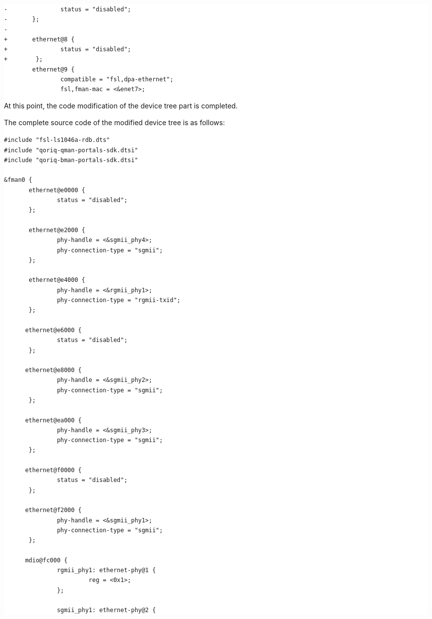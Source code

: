 ```plain
-               status = "disabled";
-       };
-
+       ethernet@8 {
+               status = "disabled";
+        };
        ethernet@9 {
                compatible = "fsl,dpa-ethernet";
                fsl,fman-mac = <&enet7>;
```

At this point, the code modification of the device tree part is completed.

The complete source code of the modified device tree is as follows:

```plain
#include "fsl-ls1046a-rdb.dts"
#include "qoriq-qman-portals-sdk.dtsi"
#include "qoriq-bman-portals-sdk.dtsi"

&fman0 {
       ethernet@e0000 {
               status = "disabled";
       };
       
       ethernet@e2000 {
               phy-handle = <&sgmii_phy4>;
               phy-connection-type = "sgmii";
       };
       
       ethernet@e4000 {
               phy-handle = <&rgmii_phy1>;
               phy-connection-type = "rgmii-txid";
       };
       
      ethernet@e6000 {
               status = "disabled";
       };
       
      ethernet@e8000 {
               phy-handle = <&sgmii_phy2>;
               phy-connection-type = "sgmii";
       };
       
      ethernet@ea000 {
               phy-handle = <&sgmii_phy3>;
               phy-connection-type = "sgmii";
       };
       
      ethernet@f0000 {
               status = "disabled";
       };
       
      ethernet@f2000 {
               phy-handle = <&sgmii_phy1>;
               phy-connection-type = "sgmii";
       };
       
      mdio@fc000 {
               rgmii_phy1: ethernet-phy@1 {
                        reg = <0x1>;
               };
       
               sgmii_phy1: ethernet-phy@2 {
```